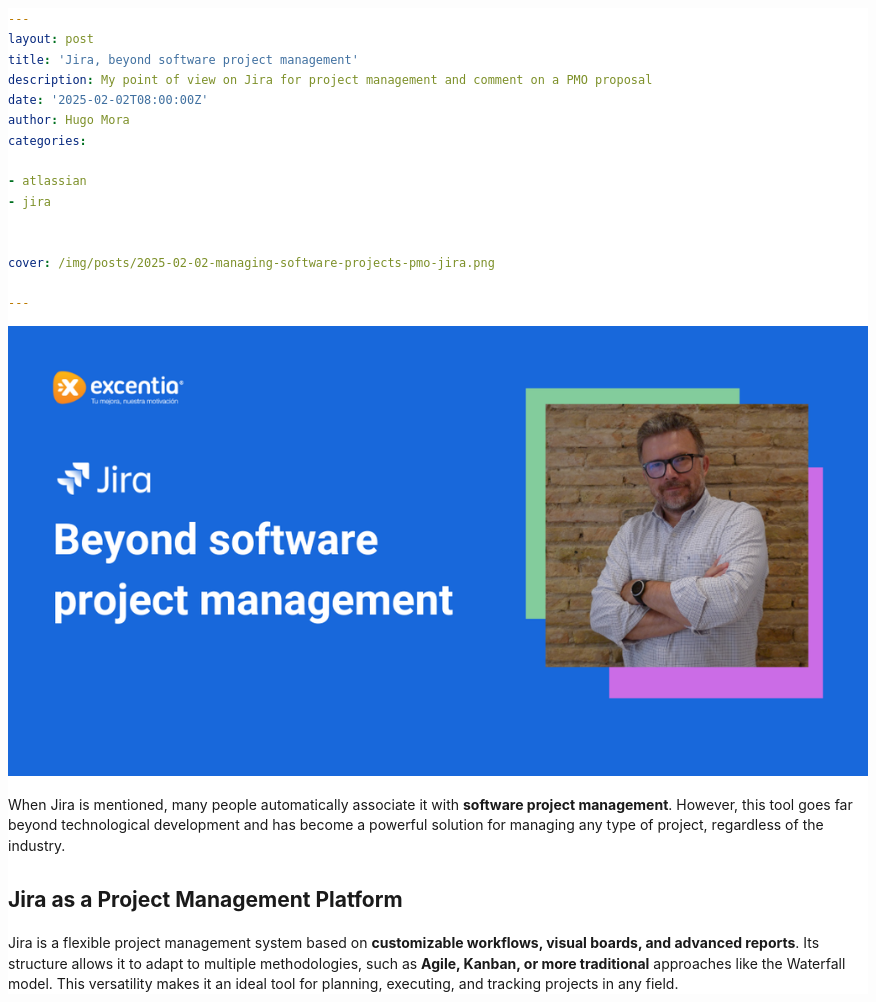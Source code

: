```yaml
---
layout: post
title: 'Jira, beyond software project management'
description: My point of view on Jira for project management and comment on a PMO proposal
date: '2025-02-02T08:00:00Z'
author: Hugo Mora
categories:

- atlassian
- jira


cover: /img/posts/2025-02-02-managing-software-projects-pmo-jira.png

---
```


<img width="100%" src="img/posts/2025-02-02-managing-software-projects-pmo-jira.png" alt="WorkDay Control for Jira Cloud">

When Jira is mentioned, many people automatically associate it with **software project management**. However, this tool goes far beyond technological development and has become a powerful solution for managing any type of project, regardless of the industry.

<h2>Jira as a Project Management Platform</h2>

Jira is a flexible project management system based on **customizable workflows, visual boards, and advanced reports**. Its structure allows it to adapt to multiple methodologies, such as **Agile, Kanban, or more traditional** approaches like the Waterfall model. This versatility makes it an ideal tool for planning, executing, and tracking projects in any field.

